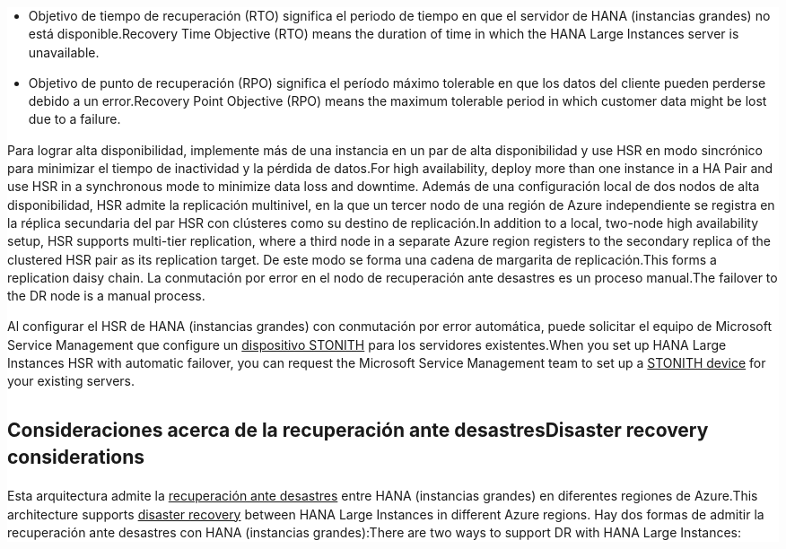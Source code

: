 - <span data-ttu-id="15b68-203">Objetivo de tiempo de recuperación (RTO) significa el periodo de tiempo en que el servidor de HANA (instancias grandes) no está disponible.</span><span class="sxs-lookup"><span data-stu-id="15b68-203">Recovery Time Objective (RTO) means the duration of time in which the HANA Large Instances server is unavailable.</span></span>

- <span data-ttu-id="15b68-204">Objetivo de punto de recuperación (RPO) significa el período máximo tolerable en que los datos del cliente pueden perderse debido a un error.</span><span class="sxs-lookup"><span data-stu-id="15b68-204">Recovery Point Objective (RPO) means the maximum tolerable period in which customer data might be lost due to a failure.</span></span>

<span data-ttu-id="15b68-205">Para lograr alta disponibilidad, implemente más de una instancia en un par de alta disponibilidad y use HSR en modo sincrónico para minimizar el tiempo de inactividad y la pérdida de datos.</span><span class="sxs-lookup"><span data-stu-id="15b68-205">For high availability, deploy more than one instance in a HA Pair and use HSR in a synchronous mode to minimize data loss and downtime.</span></span> <span data-ttu-id="15b68-206">Además de una configuración local de dos nodos de alta disponibilidad, HSR admite la replicación multinivel, en la que un tercer nodo de una región de Azure independiente se registra en la réplica secundaria del par HSR con clústeres como su destino de replicación.</span><span class="sxs-lookup"><span data-stu-id="15b68-206">In addition to a local, two-node high availability setup, HSR supports multi-tier replication, where a third node in a separate Azure region registers to the secondary replica of the clustered HSR pair as its replication target.</span></span> <span data-ttu-id="15b68-207">De este modo se forma una cadena de margarita de replicación.</span><span class="sxs-lookup"><span data-stu-id="15b68-207">This forms a replication daisy chain.</span></span> <span data-ttu-id="15b68-208">La conmutación por error en el nodo de recuperación ante desastres es un proceso manual.</span><span class="sxs-lookup"><span data-stu-id="15b68-208">The failover to the DR node is a manual process.</span></span>

<span data-ttu-id="15b68-209">Al configurar el HSR de HANA (instancias grandes) con conmutación por error automática, puede solicitar el equipo de Microsoft Service Management que configure un [dispositivo STONITH][stonith] para los servidores existentes.</span><span class="sxs-lookup"><span data-stu-id="15b68-209">When you set up HANA Large Instances HSR with automatic failover, you can request the Microsoft Service Management team to set up a [STONITH device][stonith] for your existing servers.</span></span> 

## <a name="disaster-recovery-considerations"></a><span data-ttu-id="15b68-210">Consideraciones acerca de la recuperación ante desastres</span><span class="sxs-lookup"><span data-stu-id="15b68-210">Disaster recovery considerations</span></span>
<span data-ttu-id="15b68-211">Esta arquitectura admite la [recuperación ante desastres][hli-dr] entre HANA (instancias grandes) en diferentes regiones de Azure.</span><span class="sxs-lookup"><span data-stu-id="15b68-211">This architecture supports [disaster recovery][hli-dr] between HANA Large Instances in different Azure regions.</span></span> <span data-ttu-id="15b68-212">Hay dos formas de admitir la recuperación ante desastres con HANA (instancias grandes):</span><span class="sxs-lookup"><span data-stu-id="15b68-212">There are two ways to support DR with HANA Large Instances:</span></span>


[azure-forum]: https://azure.microsoft.com/support/forums/
[azure-large-instances]: /azure/virtual-machines/workloads/sap/hana-overview-architecture
[classes]: /azure/virtual-machines/workloads/sap/hana-overview-architecture
[cross-connected]: /azure/virtual-machines/workloads/sap/hana-overview-high-availability-disaster-recovery#network-considerations-for-disaster-recovery-with-hana-large-instances
[dr-site]: /azure/virtual-machines/workloads/sap/hana-overview-high-availability-disaster-recovery
[expressroute]: /azure/architecture/reference-architectures/hybrid-networking/expressroute
[filter-network]: https://azure.microsoft.com/blog/multiple-vm-nics-and-network-virtual-appliances-in-azure/
[hli-dr]: /azure/virtual-machines/workloads/sap/hana-overview-high-availability-disaster-recovery#network-considerations-for-disaster-recovery-with-hana-large-instances
[hli-backup]: /azure/virtual-machines/workloads/sap/hana-overview-high-availability-disaster-recovery#backup-and-restore
[hli-hadr]: /azure/virtual-machines/workloads/sap/hana-overview-high-availability-disaster-recovery?toc=%2fazure%2fvirtual-machines%2flinux%2ftoc.json
[hli-infrastructure]: /azure/virtual-machines/workloads/sap/hana-overview-infrastructure-connectivity
[hli-overview]: /azure/virtual-machines/workloads/sap/hana-overview-architecture
[hli-troubleshoot]: /azure/virtual-machines/workloads/sap/troubleshooting-monitoring
[ip]: https://blogs.msdn.microsoft.com/saponsqlserver/2018/02/10/setting-up-hana-system-replication-on-azure-hana-large-instances/
[network-best-practices]: /azure/security/azure-security-network-security-best-practices
[nfs]: /azure/virtual-machines/workloads/sap/high-availability-guide-suse-nfs
[os-hardening]: /azure/security/azure-security-iaas
[physical]: /azure/virtual-machines/workloads/sap/hana-overview-architecture
[planning]: /azure/vpn-gateway/vpn-gateway-plan-design
[protecting-sap]: https://blogs.msdn.microsoft.com/saponsqlserver/2016/05/06/protecting-sap-systems-running-on-vmware-with-azure-site-recovery/
[ref-arch]: /azure/architecture/reference-architectures/
[running-SAP]: https://blogs.msdn.microsoft.com/saponsqlserver/2016/06/07/sap-on-sql-general-update-for-customers-partners-june-2016/
[region]: https://azure.microsoft.com/global-infrastructure/services/
[running-sap-blog]: https://blogs.msdn.microsoft.com/saponsqlserver/2017/05/04/sap-on-azure-general-update-for-customers-partners-april-2017/
[quick-sizer]: http://service.sap.com/quicksizing
[sap-1793345]: https://launchpad.support.sap.com/#/notes/1793345
[sap-1872170]: https://launchpad.support.sap.com/#/notes/1872170
[sap-2121330]: https://launchpad.support.sap.com/#/notes/2121330
[sap-2159014]: https://launchpad.support.sap.com/#/notes/2159014
[sap-1736976]: https://launchpad.support.sap.com/#/notes/1736976
[sap-2296290]: https://launchpad.support.sap.com/#/notes/2296290
[sap-community]: https://www.sap.com/community.html
[sap-hana-tutorial]: http://saphanatutorial.com/comparison-between-hana-backup-options/
[sap-security]: https://archive.sap.com/documents/docs/DOC-62943
[scripts]: /azure/virtual-machines/workloads/sap/hana-overview-high-availability-disaster-recovery
[sku]: /azure/expressroute/expressroute-about-virtual-network-gateways
[sla]: https://azure.microsoft.com/support/legal/sla/virtual-machines
[stack-overflow]: http://stackoverflow.com/tags/sap/info
[stonith]: /azure/virtual-machines/workloads/sap/ha-setup-with-stonith
[subnet]: /azure/virtual-network/virtual-network-manage-subnet
[swd]: https://help.sap.com/doc/saphelp_nw70ehp2/7.02.16/en-us/48/8fe37933114e6fe10000000a421937/frameset.htm
[type]: /azure/virtual-machines/workloads/sap/hana-installation
[vnet]: /azure/virtual-network/virtual-networks-overview
[0]: ./images/sap-hana-large-instances.png "Arquitectura de SAP HANA mediante Azure (instancias grande)"